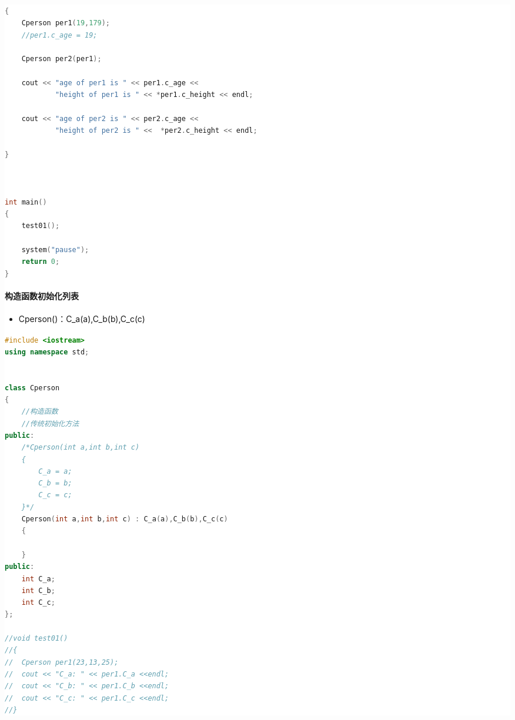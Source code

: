 ```c++
{
	Cperson per1(19,179);
	//per1.c_age = 19;

	Cperson per2(per1);

	cout << "age of per1 is " << per1.c_age << 
		    "height of per1 is " << *per1.c_height << endl;

	cout << "age of per2 is " << per2.c_age << 
		    "height of per2 is " <<  *per2.c_height << endl;

}



int main()
{
	test01();

	system("pause");
	return 0;
}
```

#### 构造函数初始化列表

- Cperson()：C_a(a),C_b(b),C_c(c)

```c++
#include <iostream>
using namespace std;


class Cperson
{
	//构造函数
	//传统初始化方法
public:
	/*Cperson(int a,int b,int c)
	{
		C_a = a;
		C_b = b;
		C_c = c;
	}*/
	Cperson(int a,int b,int c) : C_a(a),C_b(b),C_c(c)
	{

	}
public:
	int C_a;
	int C_b;
	int C_c;
};

//void test01()
//{
//	Cperson per1(23,13,25);
//	cout << "C_a: " << per1.C_a <<endl;
//	cout << "C_b: " << per1.C_b <<endl;
//	cout << "C_c: " << per1.C_c <<endl;
//}


```